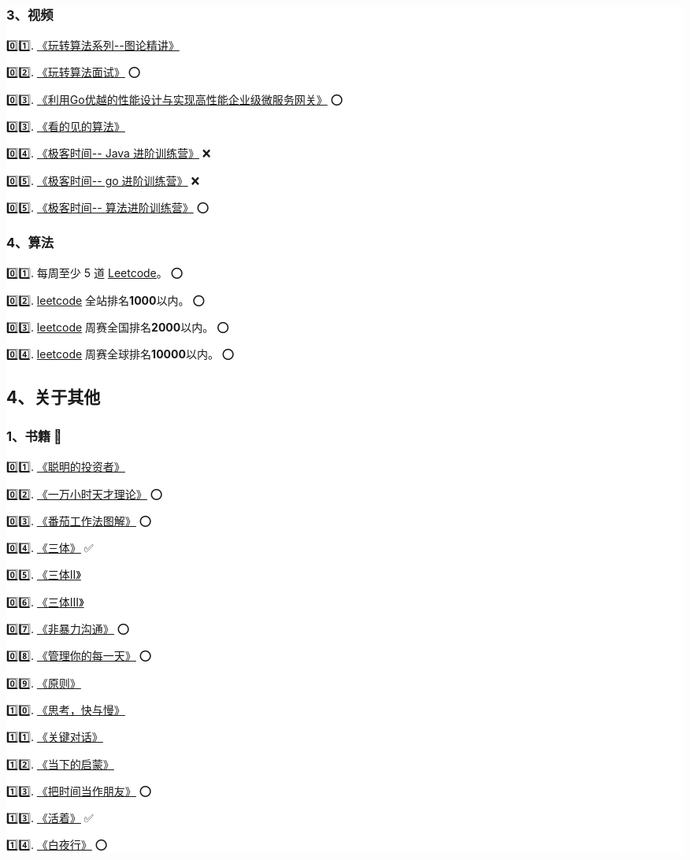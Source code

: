 ### 3、视频

:zero::one:. [《玩转算法系列--图论精讲》](https://coding.imooc.com/class/370.html)

:zero::two:. [《玩转算法面试》](https://coding.imooc.com/class/82.html) :o:

:zero::three:. [《利用Go优越的性能设计与实现高性能企业级微服务网关》](https://coding.imooc.com/class/436.html) :o:

:zero::three:. [《看的见的算法》](https://coding.imooc.com/class/138.html)

:zero::four:. [《极客时间-- Java 进阶训练营》](https://u.geekbang.org/subject/java) :x:

:zero::five:. [《极客时间-- go 进阶训练营》](https://u.geekbang.org/subject/go) :x:

:zero::five:. [《极客时间-- 算法进阶训练营》](https://u.geekbang.org/subject/go) :o:


### 4、算法

:zero::one:. 每周至少 5 道 [Leetcode](https://leetcode-cn.com/problemset/all/)。 :o:

:zero::two:. [leetcode](https://leetcode-cn.com/u/ooooo-youwillsee/) 全站排名**1000**以内。 :o:

:zero::three:. [leetcode](https://leetcode-cn.com/u/ooooo-youwillsee/) 周赛全国排名**2000**以内。 :o:

:zero::four:. [leetcode](https://leetcode-cn.com/u/ooooo-youwillsee/) 周赛全球排名**10000**以内。 :o:


## 4、关于其他

### 1、书籍 :tada:

:zero::one:. [《聪明的投资者》](https://book.douban.com/subject/5243775/)

:zero::two:. [《一万小时天才理论》](https://book.douban.com/subject/4726323/) :o:

:zero::three:. [《番茄工作法图解》](https://book.douban.com/subject/5916234/) :o:

:zero::four:. [《三体》](https://book.douban.com/subject/2567698/) :white_check_mark:

:zero::five:. [《三体Ⅱ》](https://book.douban.com/subject/3066477/)

:zero::six:. [《三体Ⅲ》](https://book.douban.com/subject/5363767/)

:zero::seven:. [《非暴力沟通》](https://book.douban.com/subject/3533221/) :o:

:zero::eight:. [《管理你的每一天》](https://book.douban.com/subject/26712677/) :o:

:zero::nine:. [《原则》](https://book.douban.com/subject/27608239/)

:one::zero:. [《思考，快与慢》](https://book.douban.com/subject/10785583/)

:one::one:. [《关键对话》](https://book.douban.com/subject/10586741/)

:one::two:. [《当下的启蒙》](https://book.douban.com/subject/30376593/)

:one::three:. [《把时间当作朋友》](https://book.douban.com/subject/3609132/) :o:

:one::three:. [《活着》](https://book.douban.com/subject/4913064/) :white_check_mark:

:one::four:. [《白夜行》](https://book.douban.com/subject/10554308/) :o:
